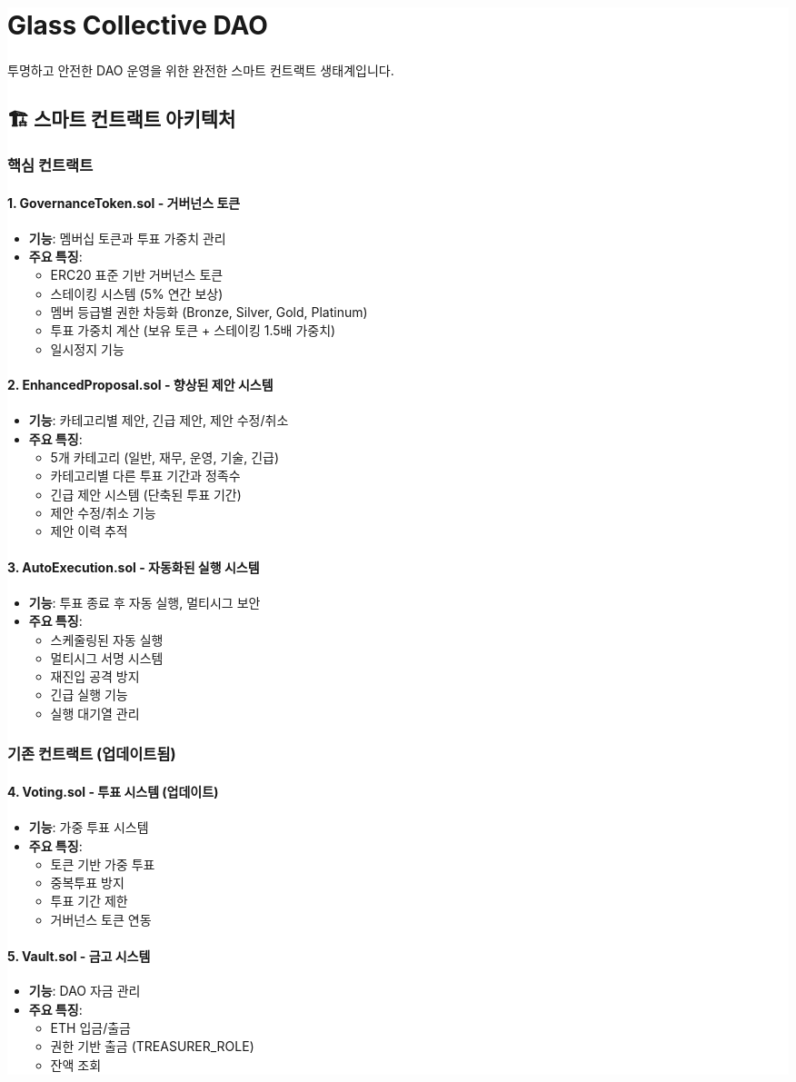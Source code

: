 # Glass Collective DAO

투명하고 안전한 DAO 운영을 위한 완전한 스마트 컨트랙트 생태계입니다.

## 🏗️ 스마트 컨트랙트 아키텍처

### 핵심 컨트랙트

#### 1. **GovernanceToken.sol** - 거버넌스 토큰
- **기능**: 멤버십 토큰과 투표 가중치 관리
- **주요 특징**:
  - ERC20 표준 기반 거버넌스 토큰
  - 스테이킹 시스템 (5% 연간 보상)
  - 멤버 등급별 권한 차등화 (Bronze, Silver, Gold, Platinum)
  - 투표 가중치 계산 (보유 토큰 + 스테이킹 1.5배 가중치)
  - 일시정지 기능

#### 2. **EnhancedProposal.sol** - 향상된 제안 시스템
- **기능**: 카테고리별 제안, 긴급 제안, 제안 수정/취소
- **주요 특징**:
  - 5개 카테고리 (일반, 재무, 운영, 기술, 긴급)
  - 카테고리별 다른 투표 기간과 정족수
  - 긴급 제안 시스템 (단축된 투표 기간)
  - 제안 수정/취소 기능
  - 제안 이력 추적

#### 3. **AutoExecution.sol** - 자동화된 실행 시스템
- **기능**: 투표 종료 후 자동 실행, 멀티시그 보안
- **주요 특징**:
  - 스케줄링된 자동 실행
  - 멀티시그 서명 시스템
  - 재진입 공격 방지
  - 긴급 실행 기능
  - 실행 대기열 관리

### 기존 컨트랙트 (업데이트됨)

#### 4. **Voting.sol** - 투표 시스템 (업데이트)
- **기능**: 가중 투표 시스템
- **주요 특징**:
  - 토큰 기반 가중 투표
  - 중복투표 방지
  - 투표 기간 제한
  - 거버넌스 토큰 연동

#### 5. **Vault.sol** - 금고 시스템
- **기능**: DAO 자금 관리
- **주요 특징**:
  - ETH 입금/출금
  - 권한 기반 출금 (TREASURER_ROLE)
  - 잔액 조회
